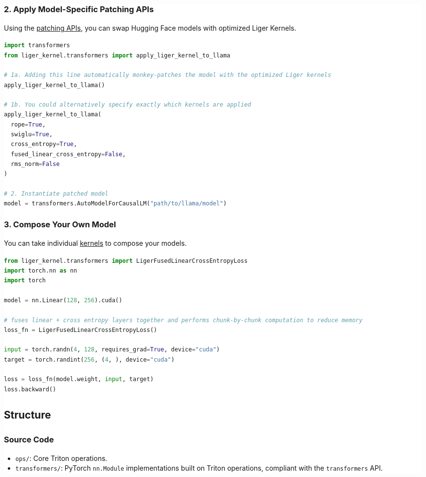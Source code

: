 ### 2. Apply Model-Specific Patching APIs

Using the [patching APIs](#patching), you can swap Hugging Face models with optimized Liger Kernels.

```python
import transformers
from liger_kernel.transformers import apply_liger_kernel_to_llama

# 1a. Adding this line automatically monkey-patches the model with the optimized Liger kernels
apply_liger_kernel_to_llama()

# 1b. You could alternatively specify exactly which kernels are applied
apply_liger_kernel_to_llama(
  rope=True,
  swiglu=True,
  cross_entropy=True,
  fused_linear_cross_entropy=False,
  rms_norm=False
)

# 2. Instantiate patched model
model = transformers.AutoModelForCausalLM("path/to/llama/model")
```

### 3. Compose Your Own Model

You can take individual [kernels](#kernels) to compose your models.

```python
from liger_kernel.transformers import LigerFusedLinearCrossEntropyLoss
import torch.nn as nn
import torch

model = nn.Linear(128, 256).cuda()

# fuses linear + cross entropy layers together and performs chunk-by-chunk computation to reduce memory
loss_fn = LigerFusedLinearCrossEntropyLoss()

input = torch.randn(4, 128, requires_grad=True, device="cuda")
target = torch.randint(256, (4, ), device="cuda")

loss = loss_fn(model.weight, input, target)
loss.backward()
```


## Structure

### Source Code

- `ops/`: Core Triton operations.
- `transformers/`: PyTorch `nn.Module` implementations built on Triton operations, compliant with the `transformers` API.
